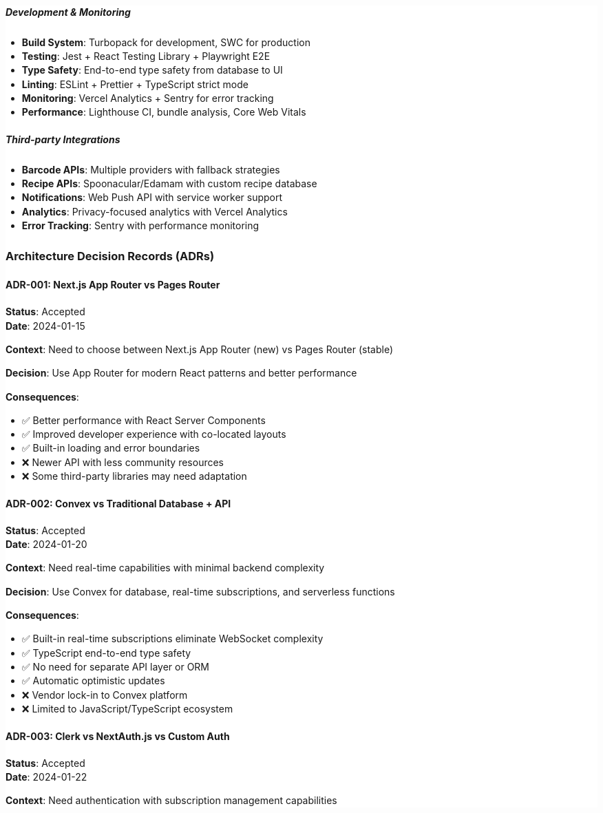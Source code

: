 ##### Development & Monitoring
- **Build System**: Turbopack for development, SWC for production
- **Testing**: Jest + React Testing Library + Playwright E2E
- **Type Safety**: End-to-end type safety from database to UI
- **Linting**: ESLint + Prettier + TypeScript strict mode
- **Monitoring**: Vercel Analytics + Sentry for error tracking
- **Performance**: Lighthouse CI, bundle analysis, Core Web Vitals

##### Third-party Integrations
- **Barcode APIs**: Multiple providers with fallback strategies
- **Recipe APIs**: Spoonacular/Edamam with custom recipe database
- **Notifications**: Web Push API with service worker support
- **Analytics**: Privacy-focused analytics with Vercel Analytics
- **Error Tracking**: Sentry with performance monitoring

### Architecture Decision Records (ADRs)

#### ADR-001: Next.js App Router vs Pages Router
**Status**: Accepted  
**Date**: 2024-01-15

**Context**: Need to choose between Next.js App Router (new) vs Pages Router (stable)

**Decision**: Use App Router for modern React patterns and better performance

**Consequences**:
- ✅ Better performance with React Server Components
- ✅ Improved developer experience with co-located layouts
- ✅ Built-in loading and error boundaries
- ❌ Newer API with less community resources
- ❌ Some third-party libraries may need adaptation

#### ADR-002: Convex vs Traditional Database + API
**Status**: Accepted  
**Date**: 2024-01-20

**Context**: Need real-time capabilities with minimal backend complexity

**Decision**: Use Convex for database, real-time subscriptions, and serverless functions

**Consequences**:
- ✅ Built-in real-time subscriptions eliminate WebSocket complexity
- ✅ TypeScript end-to-end type safety
- ✅ No need for separate API layer or ORM
- ✅ Automatic optimistic updates
- ❌ Vendor lock-in to Convex platform
- ❌ Limited to JavaScript/TypeScript ecosystem

#### ADR-003: Clerk vs NextAuth.js vs Custom Auth
**Status**: Accepted  
**Date**: 2024-01-22

**Context**: Need authentication with subscription management capabilities
